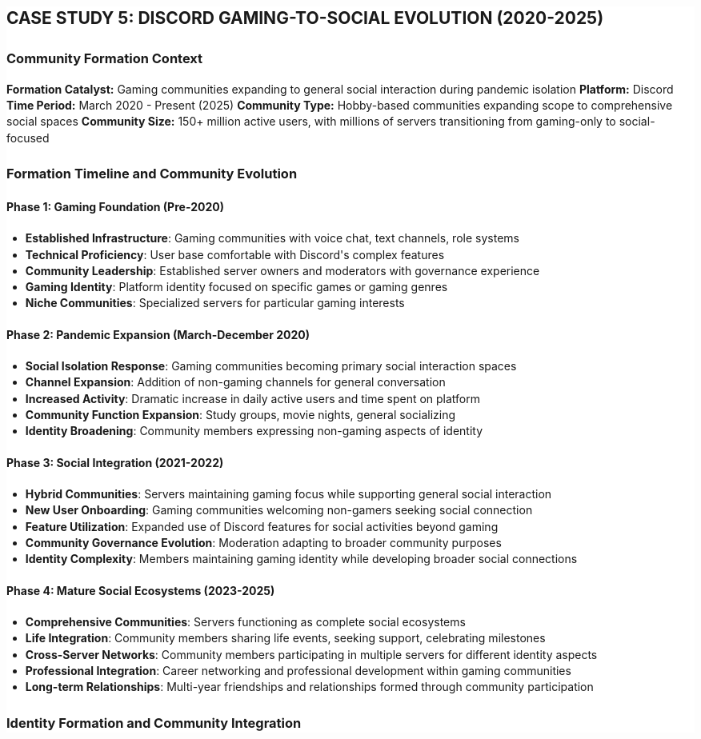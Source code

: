 
## CASE STUDY 5: DISCORD GAMING-TO-SOCIAL EVOLUTION (2020-2025)

### Community Formation Context
**Formation Catalyst:** Gaming communities expanding to general social interaction during pandemic isolation
**Platform:** Discord
**Time Period:** March 2020 - Present (2025)
**Community Type:** Hobby-based communities expanding scope to comprehensive social spaces
**Community Size:** 150+ million active users, with millions of servers transitioning from gaming-only to social-focused

### Formation Timeline and Community Evolution

#### Phase 1: Gaming Foundation (Pre-2020)
- **Established Infrastructure**: Gaming communities with voice chat, text channels, role systems
- **Technical Proficiency**: User base comfortable with Discord's complex features
- **Community Leadership**: Established server owners and moderators with governance experience
- **Gaming Identity**: Platform identity focused on specific games or gaming genres
- **Niche Communities**: Specialized servers for particular gaming interests

#### Phase 2: Pandemic Expansion (March-December 2020)
- **Social Isolation Response**: Gaming communities becoming primary social interaction spaces
- **Channel Expansion**: Addition of non-gaming channels for general conversation
- **Increased Activity**: Dramatic increase in daily active users and time spent on platform
- **Community Function Expansion**: Study groups, movie nights, general socializing
- **Identity Broadening**: Community members expressing non-gaming aspects of identity

#### Phase 3: Social Integration (2021-2022)
- **Hybrid Communities**: Servers maintaining gaming focus while supporting general social interaction
- **New User Onboarding**: Gaming communities welcoming non-gamers seeking social connection
- **Feature Utilization**: Expanded use of Discord features for social activities beyond gaming
- **Community Governance Evolution**: Moderation adapting to broader community purposes
- **Identity Complexity**: Members maintaining gaming identity while developing broader social connections

#### Phase 4: Mature Social Ecosystems (2023-2025)
- **Comprehensive Communities**: Servers functioning as complete social ecosystems
- **Life Integration**: Community members sharing life events, seeking support, celebrating milestones
- **Cross-Server Networks**: Community members participating in multiple servers for different identity aspects
- **Professional Integration**: Career networking and professional development within gaming communities
- **Long-term Relationships**: Multi-year friendships and relationships formed through community participation

### Identity Formation and Community Integration
